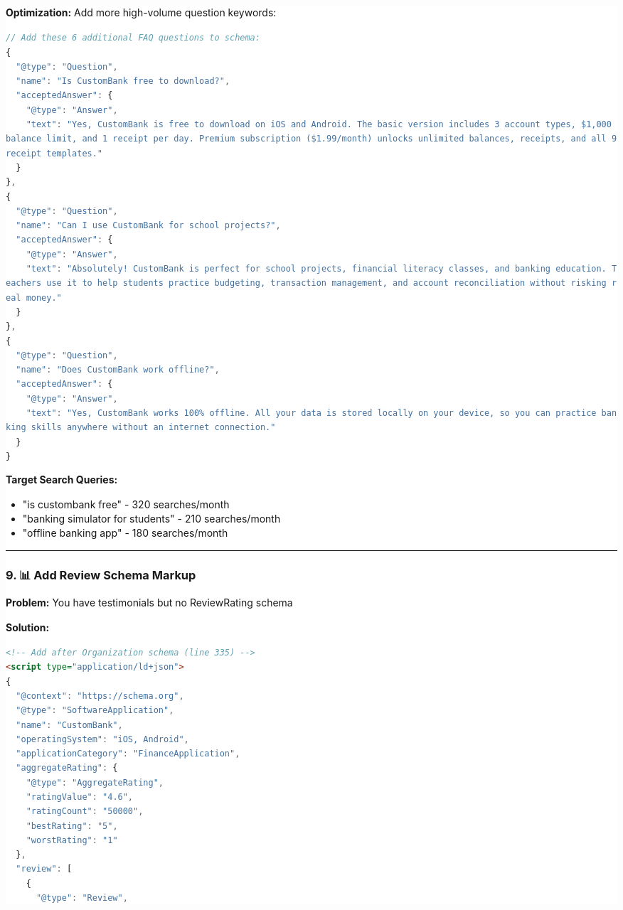 **Optimization:** Add more high-volume question keywords:

```javascript
// Add these 6 additional FAQ questions to schema:
{
  "@type": "Question",
  "name": "Is CustomBank free to download?",
  "acceptedAnswer": {
    "@type": "Answer",
    "text": "Yes, CustomBank is free to download on iOS and Android. The basic version includes 3 account types, $1,000 balance limit, and 1 receipt per day. Premium subscription ($1.99/month) unlocks unlimited balances, receipts, and all 9 receipt templates."
  }
},
{
  "@type": "Question",
  "name": "Can I use CustomBank for school projects?",
  "acceptedAnswer": {
    "@type": "Answer",
    "text": "Absolutely! CustomBank is perfect for school projects, financial literacy classes, and banking education. Teachers use it to help students practice budgeting, transaction management, and account reconciliation without risking real money."
  }
},
{
  "@type": "Question",
  "name": "Does CustomBank work offline?",
  "acceptedAnswer": {
    "@type": "Answer",
    "text": "Yes, CustomBank works 100% offline. All your data is stored locally on your device, so you can practice banking skills anywhere without an internet connection."
  }
}
```

**Target Search Queries:**
- "is custombank free" - 320 searches/month
- "banking simulator for students" - 210 searches/month
- "offline banking app" - 180 searches/month

---

### 9. 📊 Add Review Schema Markup

**Problem:** You have testimonials but no ReviewRating schema

**Solution:**
```html
<!-- Add after Organization schema (line 335) -->
<script type="application/ld+json">
{
  "@context": "https://schema.org",
  "@type": "SoftwareApplication",
  "name": "CustomBank",
  "operatingSystem": "iOS, Android",
  "applicationCategory": "FinanceApplication",
  "aggregateRating": {
    "@type": "AggregateRating",
    "ratingValue": "4.6",
    "ratingCount": "50000",
    "bestRating": "5",
    "worstRating": "1"
  },
  "review": [
    {
      "@type": "Review",
```